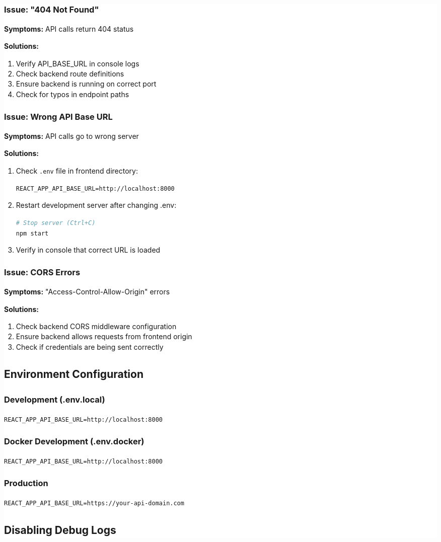 ### Issue: "404 Not Found"
**Symptoms:** API calls return 404 status

**Solutions:**
1. Verify API_BASE_URL in console logs
2. Check backend route definitions
3. Ensure backend is running on correct port
4. Check for typos in endpoint paths

### Issue: Wrong API Base URL
**Symptoms:** API calls go to wrong server

**Solutions:**
1. Check `.env` file in frontend directory:
   ```
   REACT_APP_API_BASE_URL=http://localhost:8000
   ```

2. Restart development server after changing .env:
   ```bash
   # Stop server (Ctrl+C)
   npm start
   ```

3. Verify in console that correct URL is loaded

### Issue: CORS Errors
**Symptoms:** "Access-Control-Allow-Origin" errors

**Solutions:**
1. Check backend CORS middleware configuration
2. Ensure backend allows requests from frontend origin
3. Check if credentials are being sent correctly

## Environment Configuration

### Development (.env.local)
```env
REACT_APP_API_BASE_URL=http://localhost:8000
```

### Docker Development (.env.docker)
```env
REACT_APP_API_BASE_URL=http://localhost:8000
```

### Production
```env
REACT_APP_API_BASE_URL=https://your-api-domain.com
```

## Disabling Debug Logs
